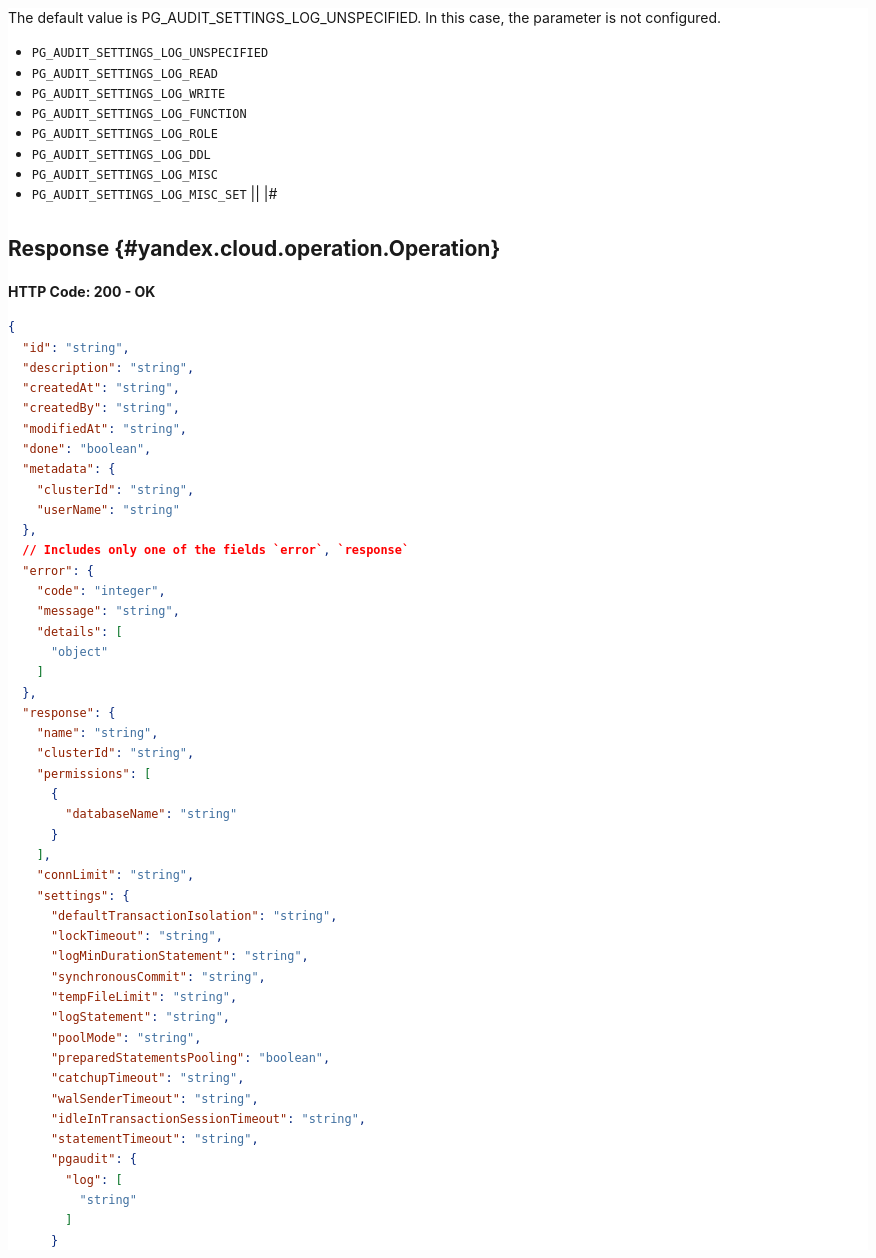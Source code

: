 The default value is PG_AUDIT_SETTINGS_LOG_UNSPECIFIED. In this case, the parameter is not configured.

- `PG_AUDIT_SETTINGS_LOG_UNSPECIFIED`
- `PG_AUDIT_SETTINGS_LOG_READ`
- `PG_AUDIT_SETTINGS_LOG_WRITE`
- `PG_AUDIT_SETTINGS_LOG_FUNCTION`
- `PG_AUDIT_SETTINGS_LOG_ROLE`
- `PG_AUDIT_SETTINGS_LOG_DDL`
- `PG_AUDIT_SETTINGS_LOG_MISC`
- `PG_AUDIT_SETTINGS_LOG_MISC_SET` ||
|#

## Response {#yandex.cloud.operation.Operation}

**HTTP Code: 200 - OK**

```json
{
  "id": "string",
  "description": "string",
  "createdAt": "string",
  "createdBy": "string",
  "modifiedAt": "string",
  "done": "boolean",
  "metadata": {
    "clusterId": "string",
    "userName": "string"
  },
  // Includes only one of the fields `error`, `response`
  "error": {
    "code": "integer",
    "message": "string",
    "details": [
      "object"
    ]
  },
  "response": {
    "name": "string",
    "clusterId": "string",
    "permissions": [
      {
        "databaseName": "string"
      }
    ],
    "connLimit": "string",
    "settings": {
      "defaultTransactionIsolation": "string",
      "lockTimeout": "string",
      "logMinDurationStatement": "string",
      "synchronousCommit": "string",
      "tempFileLimit": "string",
      "logStatement": "string",
      "poolMode": "string",
      "preparedStatementsPooling": "boolean",
      "catchupTimeout": "string",
      "walSenderTimeout": "string",
      "idleInTransactionSessionTimeout": "string",
      "statementTimeout": "string",
      "pgaudit": {
        "log": [
          "string"
        ]
      }
```